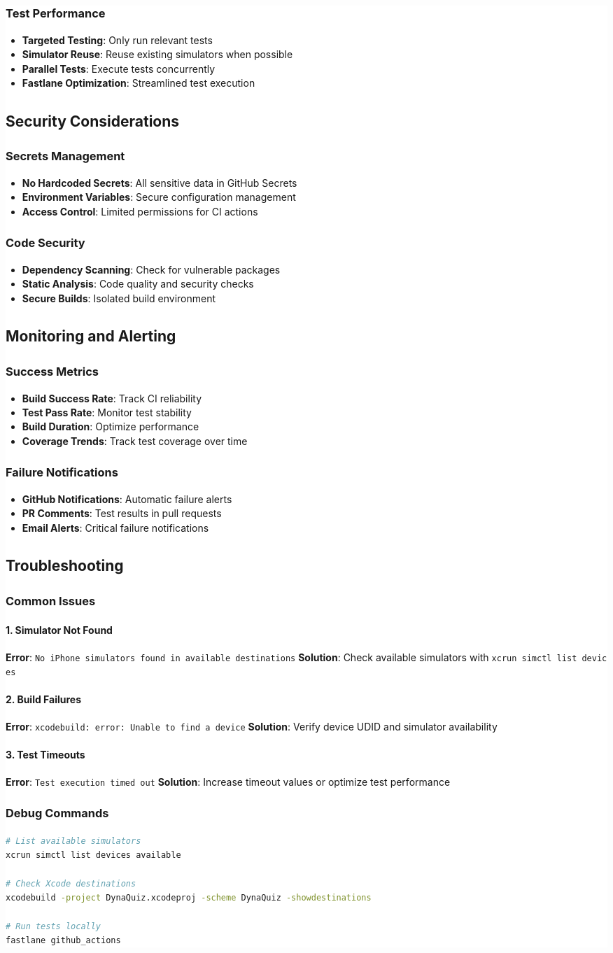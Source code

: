 ### Test Performance
- **Targeted Testing**: Only run relevant tests
- **Simulator Reuse**: Reuse existing simulators when possible
- **Parallel Tests**: Execute tests concurrently
- **Fastlane Optimization**: Streamlined test execution

## Security Considerations

### Secrets Management
- **No Hardcoded Secrets**: All sensitive data in GitHub Secrets
- **Environment Variables**: Secure configuration management
- **Access Control**: Limited permissions for CI actions

### Code Security
- **Dependency Scanning**: Check for vulnerable packages
- **Static Analysis**: Code quality and security checks
- **Secure Builds**: Isolated build environment

## Monitoring and Alerting

### Success Metrics
- **Build Success Rate**: Track CI reliability
- **Test Pass Rate**: Monitor test stability
- **Build Duration**: Optimize performance
- **Coverage Trends**: Track test coverage over time

### Failure Notifications
- **GitHub Notifications**: Automatic failure alerts
- **PR Comments**: Test results in pull requests
- **Email Alerts**: Critical failure notifications

## Troubleshooting

### Common Issues

#### 1. Simulator Not Found
**Error**: `No iPhone simulators found in available destinations`
**Solution**: Check available simulators with `xcrun simctl list devices`

#### 2. Build Failures
**Error**: `xcodebuild: error: Unable to find a device`
**Solution**: Verify device UDID and simulator availability

#### 3. Test Timeouts
**Error**: `Test execution timed out`
**Solution**: Increase timeout values or optimize test performance

### Debug Commands
```bash
# List available simulators
xcrun simctl list devices available

# Check Xcode destinations
xcodebuild -project DynaQuiz.xcodeproj -scheme DynaQuiz -showdestinations

# Run tests locally
fastlane github_actions
```
